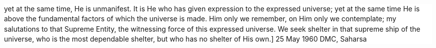 yet at the same time, He is unmanifest. It is He who has given expression to the 
expressed universe; yet at the same time He is above the fundamental factors of which 
the universe is made. Him only we remember, on Him only we contemplate; my 
salutations to that Supreme Entity, the witnessing force of this expressed universe. We 
seek shelter in that supreme ship of the universe, who is the most dependable shelter, 
but who has no shelter of His own.] 
25 May 1960 DMC, Saharsa